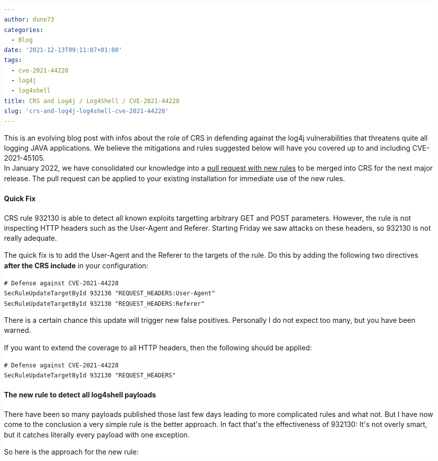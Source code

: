 ```yaml
---
author: dune73
categories:
  - Blog
date: '2021-12-13T09:11:07+01:00'
tags:
  - cve-2021-44228
  - log4j
  - log4shell
title: CRS and Log4j / Log4Shell / CVE-2021-44228
slug: 'crs-and-log4j-log4shell-cve-2021-44228'
---
```



This is an evolving blog post with infos about the role of CRS in defending against the log4j vulnerabilities that threatens quite all logging JAVA applications. We believe the mitigations and rules suggested below will have you covered up to and including CVE-2021-45105.  
In January 2022, we have consolidated our knowledge into a [pull request with new rules](https://github.com/coreruleset/coreruleset/pull/2349) to be merged into CRS for the next major release. The pull request can be applied to your existing installation for immediate use of the new rules.

#### Quick Fix

CRS rule 932130 is able to detect all known exploits targetting arbitrary GET and POST parameters. However, the rule is not inspecting HTTP headers such as the User-Agent and Referer. Starting Friday we saw attacks on these headers, so 932130 is not really adequate.

The quick fix is to add the User-Agent and the Referer to the targets of the rule. Do this by adding the following two directives **after the CRS include** in your configuration:

```apacheconf
# Defense against CVE-2021-44228
SecRuleUpdateTargetById 932130 "REQUEST_HEADERS:User-Agent"
SecRuleUpdateTargetById 932130 "REQUEST_HEADERS:Referer"
```

There is a certain chance this update will trigger new false positives. Personally I do not expect too many, but you have been warned.

If you want to extend the coverage to all HTTP headers, then the following should be applied:

```apacheconf
# Defense against CVE-2021-44228 
SecRuleUpdateTargetById 932130 "REQUEST_HEADERS"
```

#### The new rule to detect all log4shell payloads

There have been so many payloads published those last few days leading to more complicated rules and what not. But I have now come to the conclusion a very simple rule is the better approach. In fact that's the effectiveness of 932130: It's not overly smart, but it catches literally every payload with one exception.  
  
So here is the approach for the new rule:
